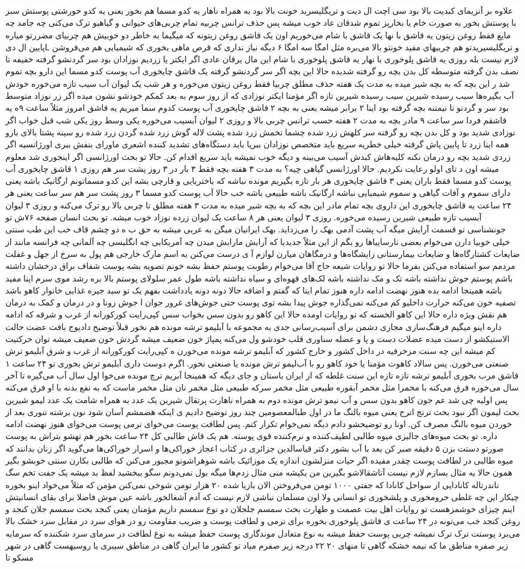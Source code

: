 علاوه بر آنزیمای کبدیت بالا بود سی اچت ال دیت و تریگلیسرید خونت بالا بود به همراه ناهار یه کدو مسما هم بخور یعنی یه کدو خورشتی پوستش سبز با پوستش بخور به صورت خام یا بخارپز تموم شدقان عاد خوب میشه پس حذف ترانس چربیه تمام چربی‌های حیوانی و گیاهیو ترک می‌کنی چه جامد چه مایع فقط روغن زیتون یه قاشق با نها یک قاشق با شام می‌خوریم اون یک قاشق روغن زیتونه که میگیما به خاطر دو خوبیش هم چربیای مضررتو میاره پایین ال دیL و تریگلیسیریدتو هم چربیهای مفید خونتو بالا می‌بره مثل امگا سه امگا ۶ دیگه نیاز نداری که قرص ماهی بخوری که شیمیایی هم می‌فروشن لازم نیست بله روزی یه قاشق پلوخوری با نهار یه قاشق پلوخوری با شام این مال یرقان عادی اگر ایکتر یا زردیم نوزادان بود سر گردنشو گرفته خفیفه تا نصف بدن گرفته متوسطه کل بدن بچه رو گرفته شدیده حالا این بچه اگر سر گردنشو گرفته یک قاشق چایخوری آب پوست کدو مسما این دارو بچه تموم شد ر این بچه که به بچه شیر میده به مدت یک هفته حذف مطلق چربیا فقط روغن زیتون می‌خوره و هر شب یک لیوان آب سیب تازه می‌خوره خودش آب بگیره‌ها سیب رسیده شیرین سیب رسیده شیرین تازه اگر مؤمنا ایکتر نوزادی که از روز سوم به بعد کمکم خودشو نشون میده اگر زر نوزاد متوسط بود سر و گردنو تا نیمتنه بچه گرفته بود اینا ۲ برابر میشه یعنی به بچه ۲ قاشق چایخوری آب پوست کدوم سما میریم یه قاشق امروز مثلاً ساعت ۹ه یه قاشقم فردا سر ساعت ۹ مادر بچه به مدت ۲ هفته حسب ترانس چربی بالا و روزی ۲ لیوان آبسیب می‌خوره یکی وسط روز یکی شب قبل خواب اگر نوزادی شدید بود و کل بدن بچه رو گرفته سر کلهش زرد شده چشما تخمش زرد شده پشت لاله گوش زرد شده گردن زرد شده رو سینه پشتا بالای بازو همه اینا زرد تا پایین پاش گرفته خیلی خطریه سریع باید متخصص نوزادان ببریا باید دستگاه‌های تشدید کننده اشعری ماورای بنفش ببری اورژانسیه اگر زردی شدید بچه رو درمان نکنه کلیه‌هاش کبدش آسیب می‌بینه و دیگه خوب نمیشه باید سریع اقدام کن. حالا تو بحث اورژانسی اگر اینجوری شد معلوم میشه اون د تای اولو رعایت نکردیم. حالا اورژانسی گیاهی چیه؟ به مدت ۳ هفته بچه فقط ۳ بار در ۳ روز پشت سر هم روزی ۱ قاشق چایخوری آب پوست کدو مسما فقط باران یعنی ۳ قاشق چایخوری هر بار تازه بگیریم مونده نباشه که باختریایی و قارچی بشه این کدو مسماتونم ارگانیک باشه یعنی دارای سموم و آفات گیاهی و سموم شیمیایی نباشه ارگانیک باشه طبیعی باشه خب حالا آب پوست کدو مسما ۳ روز پشت سر هم سر ساعت یعنی هر ۲۴ ساعت یه قاشق چایخوری این داروی بچه تمام مادر این بچه که به بچه شیر میده به مدت ۳ هفته مطلق تا چربی بالا رو ترک می‌کنه و روزی ۳ لیوان آبسیب تازه طبیعی شیرین رسیده می‌خوره. روزی ۳ لیوان یعنی هر ۸ ساعت یک لیوان زرده نوزاد خوب میشه. تو بحث انسان صفحه ۷۶ش تو جونشناسی تو قسمت آرایش میگه آب پشت آدمی بهک را می‌زداید. بهک ایرانیان میگن به عربی میشه به حق ب ه دو چشم قاف خب این طب سنتی خیلی خوبیا دارن می‌خوام بعضی نارساییاها رو بگم از این مثلاً جدیدیا که آرایش مارایش میدن چه آمریکایی چه انگلیسی چه آلمانی چه فرانسه مانند از ضایعات کشتارگاه‌ها و ضایعات بیمارستانی زایشگاه‌ها و درمگاهان میارن لوازم آ ی درست می‌کنن به اسم مارک خارجی هم پول به سرخ از جهل و غفلت مردمم سو استفاده می‌کنن بفرما حالا تو روایات شیعه حاج آقا می‌خوام رطوبت پوستم حفظ بشه خونم تصویه بشه پوست شفاف براق درخشان داشته باشم پوستم جوش نداشته باشه تک و مک نداشته باشه لک‌های قهوه‌ای و سیاه نداشته باشه طول عمر سلولای پوستم بالا بره رشد موی سرم اینا مفید باشه همینجا ادامه بده هنوز نهضت ادامه داره هنوز تمام اینا که گفتم و اضافه حالا دونه دونه یادداشت بفهم یک تو سبد جیره غذایی خانوار کاهو باشد تصفیه خون می‌کنه حرارت داخلیو کم می‌کنه نمی‌گذاره جوش پیدا بشه توی پوست حتی جوش‌های غرور جوان ا جوش زونا و در درمان و کمک به درمان هم نقش ویژه داره حالا این کاهو الخسته که تو روایات اومده حالا این کاهو رو بدون سس بخواب سس کپی‌رایت کورکورانه از غرب و شرقه که ادامه داره اینو میگیم فرهنگ‌سازی مجازی دشمن برای آسیب‌رسانی جدی به مجموعه با آبلیمو ترشه مونده هم نخور قبلاً توضیح دادیوج بافت عضت حالت الاستیکشو از دست میده عضلات دست و پا و عضله سناوری قلب خودشو ول می‌کنه پمپاژ خون ضعیف میشه گردش خون ضعیف میشه توان حرکتیت کم میشه این چه سنت مزخرفیه در داخل کشور و خارج کشور که آبلیمو ترشه مونده می‌خورن ه کپی‌رایت کورکورانه از غرب و شرق آبلیمو ترش صنعتی می‌خورن. پس سالاد کاهوت مؤمنا یا خود کاهو رو با آب‌لیمو ترش مونده یا صنعتی نخور. اگرم دوست داری آبلیمو ترش بخوری تو ۲۴ ساعت ۱ قاشق مرب بخوری آبلیمو ترشه تازه تازه این سنت غلطه که از ایران باستان و جای دیگه که همینجا آبریم ترچ مونده می‌خوا اول سال آب می‌گیره تا آخر سال می‌خوره فرق می‌کنه با مخمرا مثل مخمر آبقوره طبیعی مثل مخمر سرکه طبیعی مثل مخمر نان مثل مخمر ماست که به نفع بدنه با او فرق می‌کنه پس اولیه چی شد عم جون کاهو بدون سس و آب نیمو ترش مونده دوم به همراه ناهارت پرتقال شیرین یک عدد به همراه شامت یک عدد لیمو شیرین بحث لیمون اگر نبود بحث ترنج اترج یعنی میوه بالنگ ما در اول طبالمعصومین چند روز توضیح دادیم ی اینکه هضمشم آسان شود نون برشته تنوری بعد از خوردن میوه بالنگ مصرف کن. اونا رو توضیحشو دادم دیگه نمی‌خوام تکرار کنم. پس لطافت پوست می‌خوای نرمی پوست می‌خوای هنوز نهضت ادامه داره. تو بحث میوه‌های جالیزی میوه طالبی لطیف‌کننده و نرم‌کننده قوی پوسته. هم یک قاش طالبی کل ۲۴ ساعت بخور هم تهشو بتراش به پوست صورتو دستت بزن ۵ دقیقه صبر کن بعد با آب بشور دکتر قیاسالدین جزائری در کتاب اعجاز خوراکی‌ها و اسرار خوراکی‌ها می‌گوید اگر زنان بدانند که میوه طالبی در لطافت پوست چقدر مفیده اگر حیات منزلشون اندازه یک موزائیک باشه شوهراشونو مجبور می‌کنن که طالبی بکارن سنتی خوبشو بگیر همون حالا یه مثال بسازم لازم نیست آتاشقالاشو بگیرین من یکیشه منی مثال زدم‌ها میگه بول نمی‌دونم سگو ببخشید لفظ بد میشه یک جفت تخم سگ ناندرتاله کانادایی از سواحل کانادا که جفتی ۱۰۰۰ تومن می‌فروختن الان بازیا شده ۲۰ هزار تومن شوخی نمی‌کنن مؤمن که مثلاً می‌خواد اینو بخوره چیکار این چه غلطی حرومخوری و پلشخوری تو انسانی ولا اون مسلمان نباشی لازم نیست که آدم آشغالخور باشه عین موش فاضلا برای بقای انسانیتش اینم چیزای خوشمزهست تو روایات اهل بیت عصمت و طهارت بحث سمسم جلجلان دو نوع سمسم داریم مؤمنان یعنی کنجد بحث سمسم جلان کنجد و روغن کنجد خب می‌تونه در ۲۴ ساعت ی قاشق پلوخوری بخوره برای نرمی و لطافت پوست و ضریب مقاومت رو در هوای سرد در مقابل سرد خشک بالا می‌برد پوستت ترک ترک نمیشه چربی پوست حفظ میشه به نوع متعادل موندگاری پوست حفظ میشه به نوع لطافت در سرمای سرد شکننده که سرمایه زیر صفره مناطق ما که نیمه خشکه گاهی تا منهای ۲۰ ۲۲ درجه زیر صفرم میاد تو کشور ما ایران گاهی در مناطق سیبری یا روسیهست گاهی در شهر مسکو تا